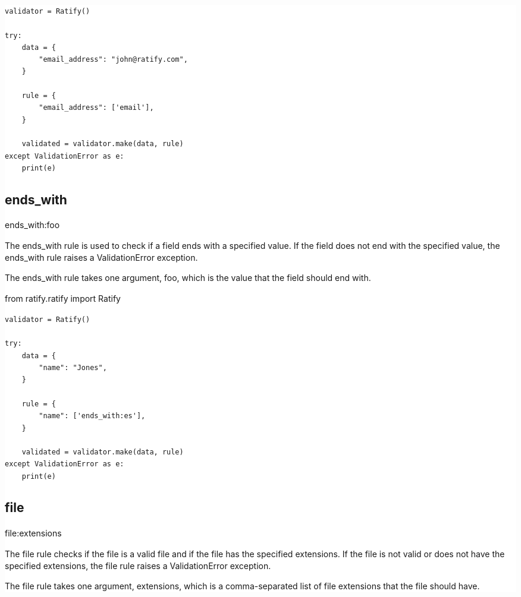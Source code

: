     validator = Ratify()

    try:
        data = {
            "email_address": "john@ratify.com",
        }

        rule = {
            "email_address": ['email'],
        }

        validated = validator.make(data, rule)
    except ValidationError as e:
        print(e)
</div>

</div>

<div class="px-4 py-12 min-h-[100vh]" id="ends_with">
<h2 class="text-xl font-bold mt-6">ends_with</h2>
<rule>ends_with:foo</rule>

<p class="text-wrap my-3">
    The ends_with rule is used to check if a field ends with a specified value. If the field does not end with the specified value, the ends_with rule raises a ValidationError exception.
</p>
<p class="text-wrap my-3">
    The ends_with rule takes one argument, foo, which is the value that the field should end with.
</p>

<div class="bg-gray-100 p-4 rounded-lg text-center flex cursor-pointer justify-between mt-3 w-full">
    from ratify.ratify import Ratify

    validator = Ratify()

    try:
        data = {
            "name": "Jones",
        }

        rule = {
            "name": ['ends_with:es'],
        }

        validated = validator.make(data, rule)
    except ValidationError as e:
        print(e)
</div>

</div>

<div class="px-4 py-12 min-h-[100vh]" id="file">
<h2 class="text-xl font-bold mt-6">file</h2>
<rule>file:extensions</rule>

<p class="text-wrap my-3">
    The file rule checks if the file is a valid file and if the file has the specified extensions. If the file is not valid or does not have the specified extensions, the file rule raises a ValidationError exception.
</p>
<p class="text-wrap my-3">
    The file rule takes one argument, extensions, which is a comma-separated list of file extensions that the file should have.
</p>
